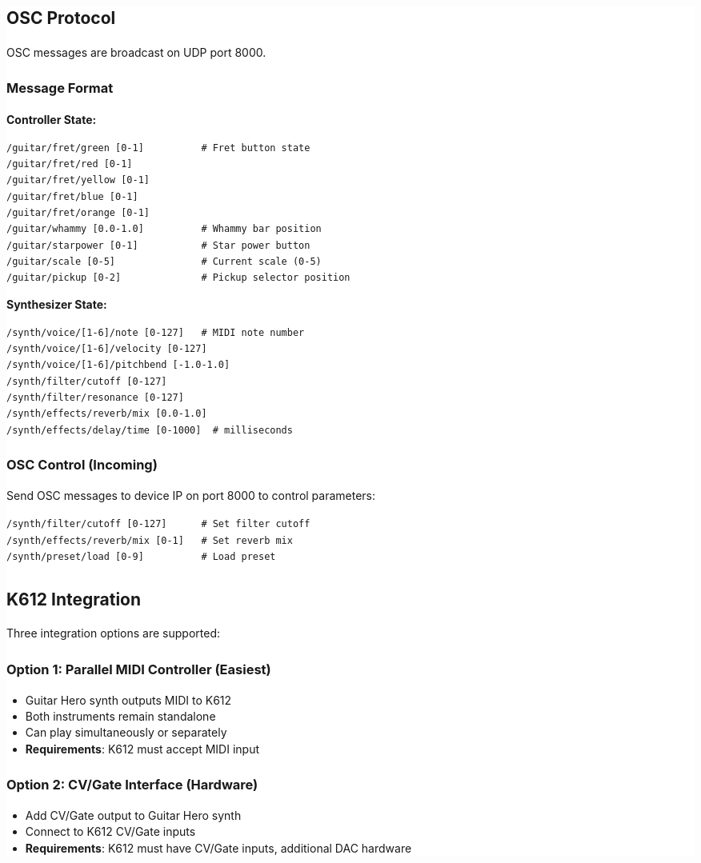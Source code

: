 ## OSC Protocol

OSC messages are broadcast on UDP port 8000.

### Message Format

**Controller State:**
```
/guitar/fret/green [0-1]          # Fret button state
/guitar/fret/red [0-1]
/guitar/fret/yellow [0-1]
/guitar/fret/blue [0-1]
/guitar/fret/orange [0-1]
/guitar/whammy [0.0-1.0]          # Whammy bar position
/guitar/starpower [0-1]           # Star power button
/guitar/scale [0-5]               # Current scale (0-5)
/guitar/pickup [0-2]              # Pickup selector position
```

**Synthesizer State:**
```
/synth/voice/[1-6]/note [0-127]   # MIDI note number
/synth/voice/[1-6]/velocity [0-127]
/synth/voice/[1-6]/pitchbend [-1.0-1.0]
/synth/filter/cutoff [0-127]
/synth/filter/resonance [0-127]
/synth/effects/reverb/mix [0.0-1.0]
/synth/effects/delay/time [0-1000]  # milliseconds
```

### OSC Control (Incoming)

Send OSC messages to device IP on port 8000 to control parameters:
```
/synth/filter/cutoff [0-127]      # Set filter cutoff
/synth/effects/reverb/mix [0-1]   # Set reverb mix
/synth/preset/load [0-9]          # Load preset
```

## K612 Integration

Three integration options are supported:

### Option 1: Parallel MIDI Controller (Easiest)
- Guitar Hero synth outputs MIDI to K612
- Both instruments remain standalone
- Can play simultaneously or separately
- **Requirements**: K612 must accept MIDI input

### Option 2: CV/Gate Interface (Hardware)
- Add CV/Gate output to Guitar Hero synth
- Connect to K612 CV/Gate inputs
- **Requirements**: K612 must have CV/Gate inputs, additional DAC hardware
